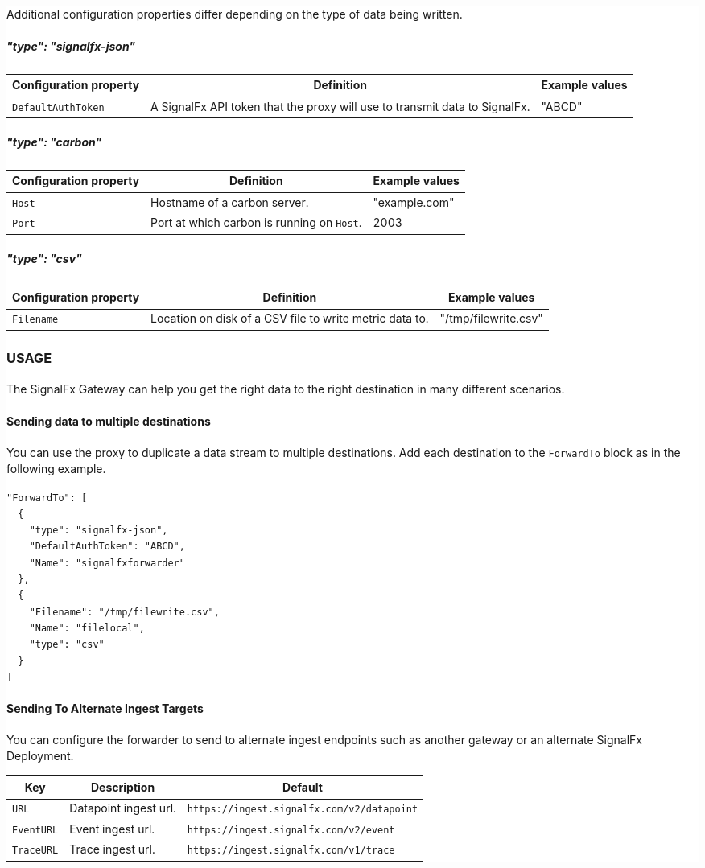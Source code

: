 Additional configuration properties differ depending on the type of data being written.

##### "type": "signalfx-json"

| Configuration property | Definition | Example values |
|--------|----------|--------|
| `DefaultAuthToken` | A SignalFx API token that the proxy will use to transmit data to SignalFx. | "ABCD" |

##### "type": "carbon"

| Configuration property | Definition | Example values |
|--------|----------|--------|
| `Host` | Hostname of a carbon server. | "example.com" |
| `Port` | Port at which carbon is running on `Host`. | 2003 |

##### "type": "csv"

| Configuration property | Definition | Example values |
|--------|----------|--------|
| `Filename` | Location on disk of a CSV file to write metric data to. | "/tmp/filewrite.csv" |

### USAGE

The SignalFx Gateway can help you get the right data to the right destination in many different scenarios.

#### Sending data to multiple destinations

You can use the proxy to duplicate a data stream to multiple destinations. Add each destination to the `ForwardTo` block as in the following example.

```
"ForwardTo": [
  {
    "type": "signalfx-json",
    "DefaultAuthToken": "ABCD",
    "Name": "signalfxforwarder"
  },
  {
    "Filename": "/tmp/filewrite.csv",
    "Name": "filelocal",
    "type": "csv"
  }
]
```

#### Sending To Alternate Ingest Targets

You can configure the forwarder to send to alternate ingest endpoints such as another gateway or an alternate SignalFx Deployment.

| Key | Description | Default |
| --- | ----------- | ------- |
| `URL` | Datapoint ingest url. | `https://ingest.signalfx.com/v2/datapoint` |
| `EventURL` | Event ingest url. | `https://ingest.signalfx.com/v2/event` |
| `TraceURL` | Trace ingest url. | `https://ingest.signalfx.com/v1/trace` |
